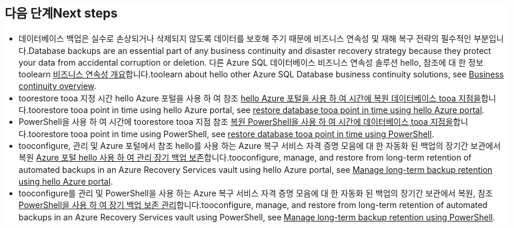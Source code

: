 ## <a name="next-steps"></a><span data-ttu-id="72e54-172">다음 단계</span><span class="sxs-lookup"><span data-stu-id="72e54-172">Next steps</span></span>

- <span data-ttu-id="72e54-173">데이터베이스 백업은 실수로 손상되거나 삭제되지 않도록 데이터를 보호해 주기 때문에 비즈니스 연속성 및 재해 복구 전략의 필수적인 부분입니다.</span><span class="sxs-lookup"><span data-stu-id="72e54-173">Database backups are an essential part of any business continuity and disaster recovery strategy because they protect your data from accidental corruption or deletion.</span></span> <span data-ttu-id="72e54-174">다른 Azure SQL 데이터베이스 비즈니스 연속성 솔루션 hello, 참조에 대 한 정보 toolearn [비즈니스 연속성 개요](sql-database-business-continuity.md)합니다.</span><span class="sxs-lookup"><span data-stu-id="72e54-174">toolearn about hello other Azure SQL Database business continuity solutions, see [Business continuity overview](sql-database-business-continuity.md).</span></span>
- <span data-ttu-id="72e54-175">toorestore tooa 지정 시간 hello Azure 포털을 사용 하 여 참조 [hello Azure 포털을 사용 하 여 시간에 복원 데이터베이스 tooa 지점을](sql-database-recovery-using-backups.md)합니다.</span><span class="sxs-lookup"><span data-stu-id="72e54-175">toorestore tooa point in time using hello Azure portal, see [restore database tooa point in time using hello Azure portal](sql-database-recovery-using-backups.md).</span></span>
- <span data-ttu-id="72e54-176">PowerShell을 사용 하 여 시간에 toorestore tooa 지점 참조 [복원 PowerShell을 사용 하 여 시간에 데이터베이스 tooa 지점을](scripts/sql-database-restore-database-powershell.md)합니다.</span><span class="sxs-lookup"><span data-stu-id="72e54-176">toorestore tooa point in time using PowerShell, see [restore database tooa point in time using PowerShell](scripts/sql-database-restore-database-powershell.md).</span></span>
- <span data-ttu-id="72e54-177">tooconfigure, 관리 및 Azure 포털에서 참조 hello를 사용 하는 Azure 복구 서비스 자격 증명 모음에 대 한 자동화 된 백업의 장기간 보관에서 복원 [Azure 포털 hello 사용 하 여 관리 장기 백업 보존](sql-database-long-term-backup-retention-configure.md)합니다.</span><span class="sxs-lookup"><span data-stu-id="72e54-177">tooconfigure, manage, and restore from long-term retention of automated backups in an Azure Recovery Services vault using hello Azure portal, see [Manage long-term backup retention using hello Azure portal](sql-database-long-term-backup-retention-configure.md).</span></span>
- <span data-ttu-id="72e54-178">tooconfigure를 관리 및 PowerShell을 사용 하는 Azure 복구 서비스 자격 증명 모음에 대 한 자동화 된 백업의 장기간 보관에서 복원, 참조 [PowerShell을 사용 하 여 장기 백업 보존 관리](sql-database-long-term-backup-retention-configure.md)합니다.</span><span class="sxs-lookup"><span data-stu-id="72e54-178">tooconfigure, manage, and restore from long-term retention of automated backups in an Azure Recovery Services vault using PowerShell, see [Manage long-term backup retention using PowerShell](sql-database-long-term-backup-retention-configure.md).</span></span>
